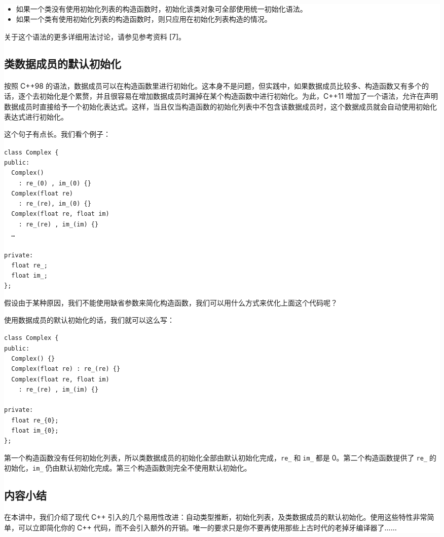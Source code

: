 - 如果一个类没有使用初始化列表的构造函数时，初始化该类对象可全部使用统一初始化语法。
- 如果一个类有使用初始化列表的构造函数时，则只应用在初始化列表构造的情况。

关于这个语法的更多详细用法讨论，请参见参考资料 [7]。

## 类数据成员的默认初始化

按照 C++98 的语法，数据成员可以在构造函数里进行初始化。这本身不是问题，但实践中，如果数据成员比较多、构造函数又有多个的话，逐个去初始化是个累赘，并且很容易在增加数据成员时漏掉在某个构造函数中进行初始化。为此，C++11 增加了一个语法，允许在声明数据成员时直接给予一个初始化表达式。这样，当且仅当构造函数的初始化列表中不包含该数据成员时，这个数据成员就会自动使用初始化表达式进行初始化。

这个句子有点长。我们看个例子：

```
class Complex {
public:
  Complex()
    : re_(0) , im_(0) {}
  Complex(float re)
    : re_(re), im_(0) {}
  Complex(float re, float im)
    : re_(re) , im_(im) {}
  …

private:
  float re_;
  float im_;
};

```

假设由于某种原因，我们不能使用缺省参数来简化构造函数，我们可以用什么方式来优化上面这个代码呢？

使用数据成员的默认初始化的话，我们就可以这么写：

```
class Complex {
public:
  Complex() {}
  Complex(float re) : re_(re) {}
  Complex(float re, float im)
    : re_(re) , im_(im) {}

private:
  float re_{0};
  float im_{0};
};

```

第一个构造函数没有任何初始化列表，所以类数据成员的初始化全部由默认初始化完成，`re_` 和 `im_` 都是 0。第二个构造函数提供了 `re_` 的初始化，`im_` 仍由默认初始化完成。第三个构造函数则完全不使用默认初始化。

## 内容小结

在本讲中，我们介绍了现代 C++ 引入的几个易用性改进：自动类型推断，初始化列表，及类数据成员的默认初始化。使用这些特性非常简单，可以立即简化你的 C++ 代码，而不会引入额外的开销。唯一的要求只是你不要再使用那些上古时代的老掉牙编译器了……
